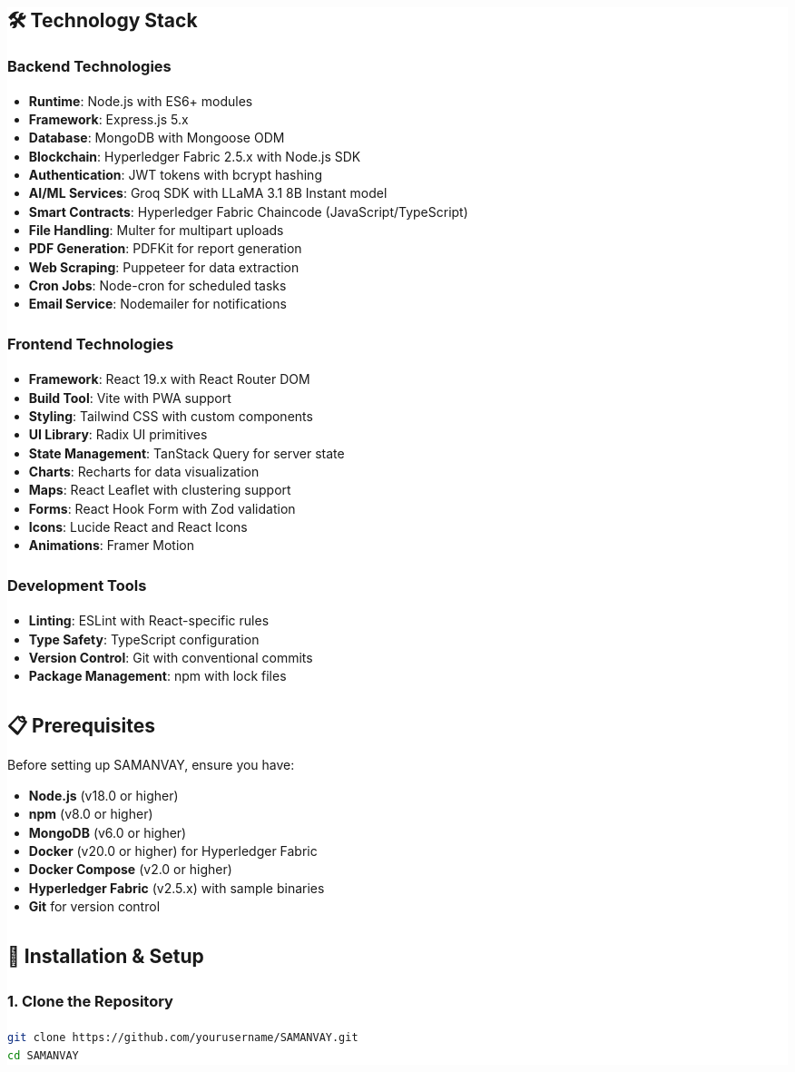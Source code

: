 ## 🛠️ Technology Stack

### Backend Technologies
- **Runtime**: Node.js with ES6+ modules
- **Framework**: Express.js 5.x
- **Database**: MongoDB with Mongoose ODM
- **Blockchain**: Hyperledger Fabric 2.5.x with Node.js SDK
- **Authentication**: JWT tokens with bcrypt hashing
- **AI/ML Services**: Groq SDK with LLaMA 3.1 8B Instant model
- **Smart Contracts**: Hyperledger Fabric Chaincode (JavaScript/TypeScript)
- **File Handling**: Multer for multipart uploads
- **PDF Generation**: PDFKit for report generation
- **Web Scraping**: Puppeteer for data extraction
- **Cron Jobs**: Node-cron for scheduled tasks
- **Email Service**: Nodemailer for notifications

### Frontend Technologies
- **Framework**: React 19.x with React Router DOM
- **Build Tool**: Vite with PWA support
- **Styling**: Tailwind CSS with custom components
- **UI Library**: Radix UI primitives
- **State Management**: TanStack Query for server state
- **Charts**: Recharts for data visualization
- **Maps**: React Leaflet with clustering support
- **Forms**: React Hook Form with Zod validation
- **Icons**: Lucide React and React Icons
- **Animations**: Framer Motion

### Development Tools
- **Linting**: ESLint with React-specific rules
- **Type Safety**: TypeScript configuration
- **Version Control**: Git with conventional commits
- **Package Management**: npm with lock files

## 📋 Prerequisites

Before setting up SAMANVAY, ensure you have:

- **Node.js** (v18.0 or higher)
- **npm** (v8.0 or higher)
- **MongoDB** (v6.0 or higher)
- **Docker** (v20.0 or higher) for Hyperledger Fabric
- **Docker Compose** (v2.0 or higher)
- **Hyperledger Fabric** (v2.5.x) with sample binaries
- **Git** for version control

## 🚀 Installation & Setup

### 1. Clone the Repository
```bash
git clone https://github.com/yourusername/SAMANVAY.git
cd SAMANVAY
```
